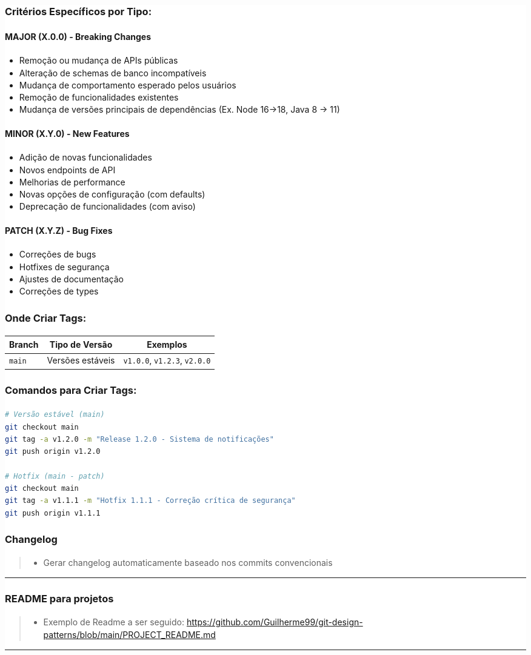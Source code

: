 ### Critérios Específicos por Tipo:

#### MAJOR (X.0.0) - Breaking Changes
- Remoção ou mudança de APIs públicas
- Alteração de schemas de banco incompatíveis
- Mudança de comportamento esperado pelos usuários
- Remoção de funcionalidades existentes
- Mudança de versões principais de dependências (Ex. Node 16→18, Java 8 -> 11)

#### MINOR (X.Y.0) - New Features
- Adição de novas funcionalidades
- Novos endpoints de API
- Melhorias de performance
- Novas opções de configuração (com defaults)
- Deprecação de funcionalidades (com aviso)

#### PATCH (X.Y.Z) - Bug Fixes
- Correções de bugs
- Hotfixes de segurança
- Ajustes de documentação
- Correções de types

### Onde Criar Tags:

| Branch      | Tipo de Versão   | Exemplos                                         |
|-------------|------------------|--------------------------------------------------|
| `main`      | Versões estáveis | `v1.0.0`, `v1.2.3`, `v2.0.0`                     |

### Comandos para Criar Tags:

```bash
# Versão estável (main)
git checkout main
git tag -a v1.2.0 -m "Release 1.2.0 - Sistema de notificações"
git push origin v1.2.0

# Hotfix (main - patch)
git checkout main
git tag -a v1.1.1 -m "Hotfix 1.1.1 - Correção crítica de segurança"
git push origin v1.1.1
```

### Changelog
> - Gerar changelog automaticamente baseado nos commits convencionais
---

### README para projetos
> - Exemplo de Readme a ser seguido: https://github.com/Guilherme99/git-design-patterns/blob/main/PROJECT_README.md
---
